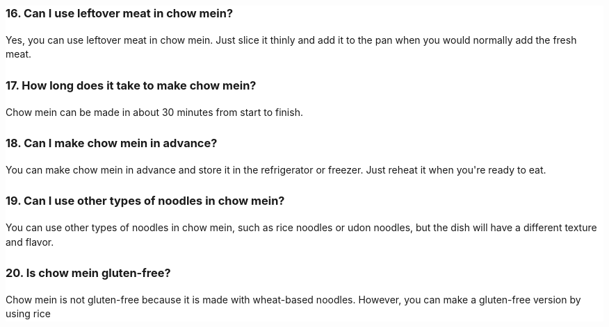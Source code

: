 <h3>16. Can I use leftover meat in chow mein?</h3>
<p>Yes, you can use leftover meat in chow mein. Just slice it thinly and add it to the pan when you would normally add the fresh meat.</p>

<h3>17. How long does it take to make chow mein?</h3>
<p>Chow mein can be made in about 30 minutes from start to finish.</p>

<h3>18. Can I make chow mein in advance?</h3>
<p>You can make chow mein in advance and store it in the refrigerator or freezer. Just reheat it when you're ready to eat.</p>

<h3>19. Can I use other types of noodles in chow mein?</h3>
<p>You can use other types of noodles in chow mein, such as rice noodles or udon noodles, but the dish will have a different texture and flavor.</p>

<h3>20. Is chow mein gluten-free?</h3>
<p>Chow mein is not gluten-free because it is made with wheat-based noodles. However, you can make a gluten-free version by using rice

